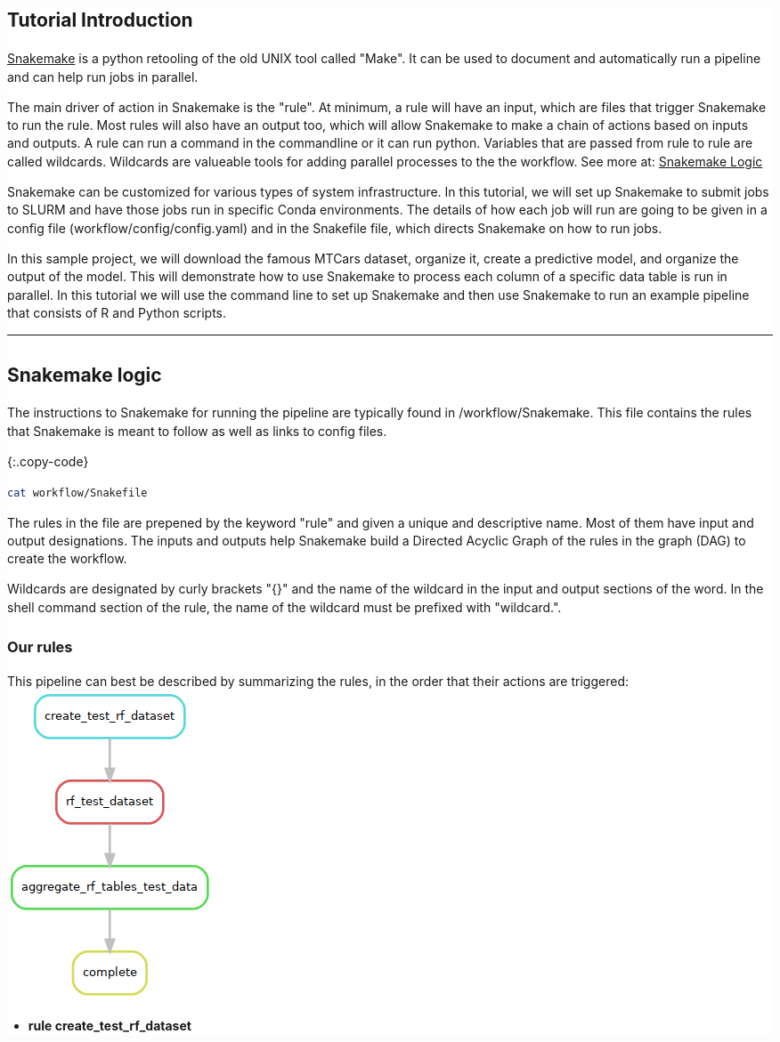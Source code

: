 ## Tutorial Introduction
[Snakemake](https://snakemake.readthedocs.io/en/stable/index.html "Snakemake") is a python retooling of the old UNIX tool called "Make". It can be used to document and automatically run a pipeline and can help run jobs in parallel. 

The main driver of action in Snakemake is the "rule". At minimum, a rule will have an input, which are files that trigger Snakemake to run the rule. Most rules will also have an output too, which will allow Snakemake to make a chain of actions based on inputs and outputs. A rule can run a command in the commandline or it can run python. Variables that are passed from rule to rule are called wildcards. Wildcards are valueable tools for adding parallel processes to the the workflow. See more at: [Snakemake Logic](#snakemake-logic)

Snakemake can be customized for various types of system infrastructure. In this tutorial, we will set up Snakemake to submit jobs to SLURM and have those jobs run in specific Conda environments. The details of how each job will run are going to be given in a config file (workflow/config/config.yaml) and in the Snakefile file, which directs Snakemake on how to run jobs.

In this sample project, we will download the famous MTCars dataset, organize it, create a predictive model, and organize the output of the model. This will demonstrate how to use Snakemake to process each column of a specific data table is run in parallel. In this tutorial we will use the command line to set up Snakemake and then use Snakemake to run an example pipeline that consists of R and Python scripts. 
    
-----
## Snakemake logic

The instructions to Snakemake for running the pipeline are typically found in /workflow/Snakemake. This file contains the rules that Snakemake is meant to follow as well as links to config files.

{:.copy-code}
```bash
cat workflow/Snakefile
```

The rules in the file are prepened by the keyword "rule" and given a unique and descriptive name. Most of them have input and output designations. The inputs and outputs help Snakemake build a Directed Acyclic Graph of the rules in the graph (DAG) to create the workflow.

Wildcards are designated by curly brackets "{}" and the name of the wildcard in the input and output sections of the word. In the shell command section of the rule, the name of the wildcard must be prefixed with "wildcard.".

### Our rules
This pipeline can best be described by summarizing the rules, in the order that their actions are triggered:
![rulegraph 1](workflow\reports\rulegraph.png "Flow of rules")
* **rule create_test_rf_dataset**